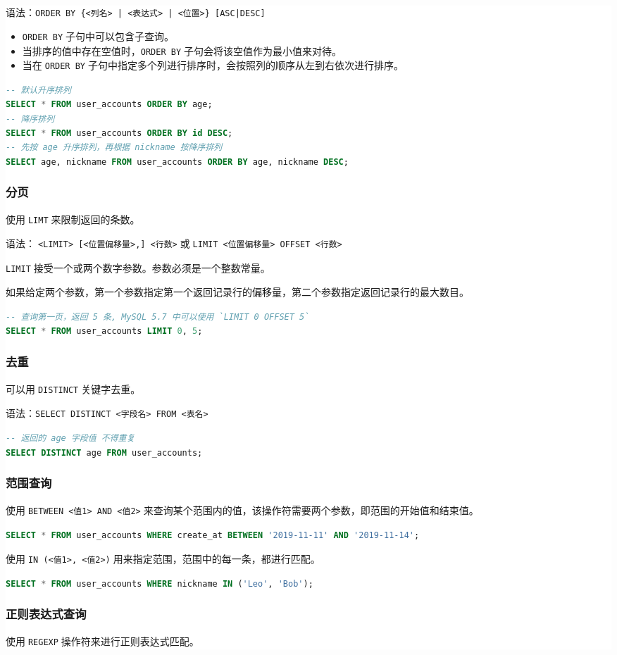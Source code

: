 语法：`ORDER BY {<列名> | <表达式> | <位置>} [ASC|DESC]`

+ `ORDER BY` 子句中可以包含子查询。
+ 当排序的值中存在空值时，`ORDER BY` 子句会将该空值作为最小值来对待。
+ 当在 `ORDER BY` 子句中指定多个列进行排序时，会按照列的顺序从左到右依次进行排序。

```sql
-- 默认升序排列
SELECT * FROM user_accounts ORDER BY age;
-- 降序排列
SELECT * FROM user_accounts ORDER BY id DESC;
-- 先按 age 升序排列，再根据 nickname 按降序排列
SELECT age, nickname FROM user_accounts ORDER BY age, nickname DESC;
```

### 分页

使用 `LIMT` 来限制返回的条数。

语法： `<LIMIT> [<位置偏移量>,] <行数>` 或 `LIMIT <位置偏移量> OFFSET <行数>`

`LIMIT` 接受一个或两个数字参数。参数必须是一个整数常量。

如果给定两个参数，第一个参数指定第一个返回记录行的偏移量，第二个参数指定返回记录行的最大数目。

```sql
-- 查询第一页，返回 5 条, MySQL 5.7 中可以使用 `LIMIT 0 OFFSET 5`
SELECT * FROM user_accounts LIMIT 0, 5;
```

### 去重

可以用 `DISTINCT` 关键字去重。

语法：`SELECT DISTINCT <字段名> FROM <表名>`

```sql
-- 返回的 age 字段值 不得重复
SELECT DISTINCT age FROM user_accounts;
```

### 范围查询

使用 `BETWEEN <值1> AND <值2>` 来查询某个范围内的值，该操作符需要两个参数，即范围的开始值和结束值。

```sql
SELECT * FROM user_accounts WHERE create_at BETWEEN '2019-11-11' AND '2019-11-14';
```

使用 `IN (<值1>, <值2>)` 用来指定范围，范围中的每一条，都进行匹配。

```sql
SELECT * FROM user_accounts WHERE nickname IN ('Leo', 'Bob');
```

### 正则表达式查询

使用 `REGEXP` 操作符来进行正则表达式匹配。
